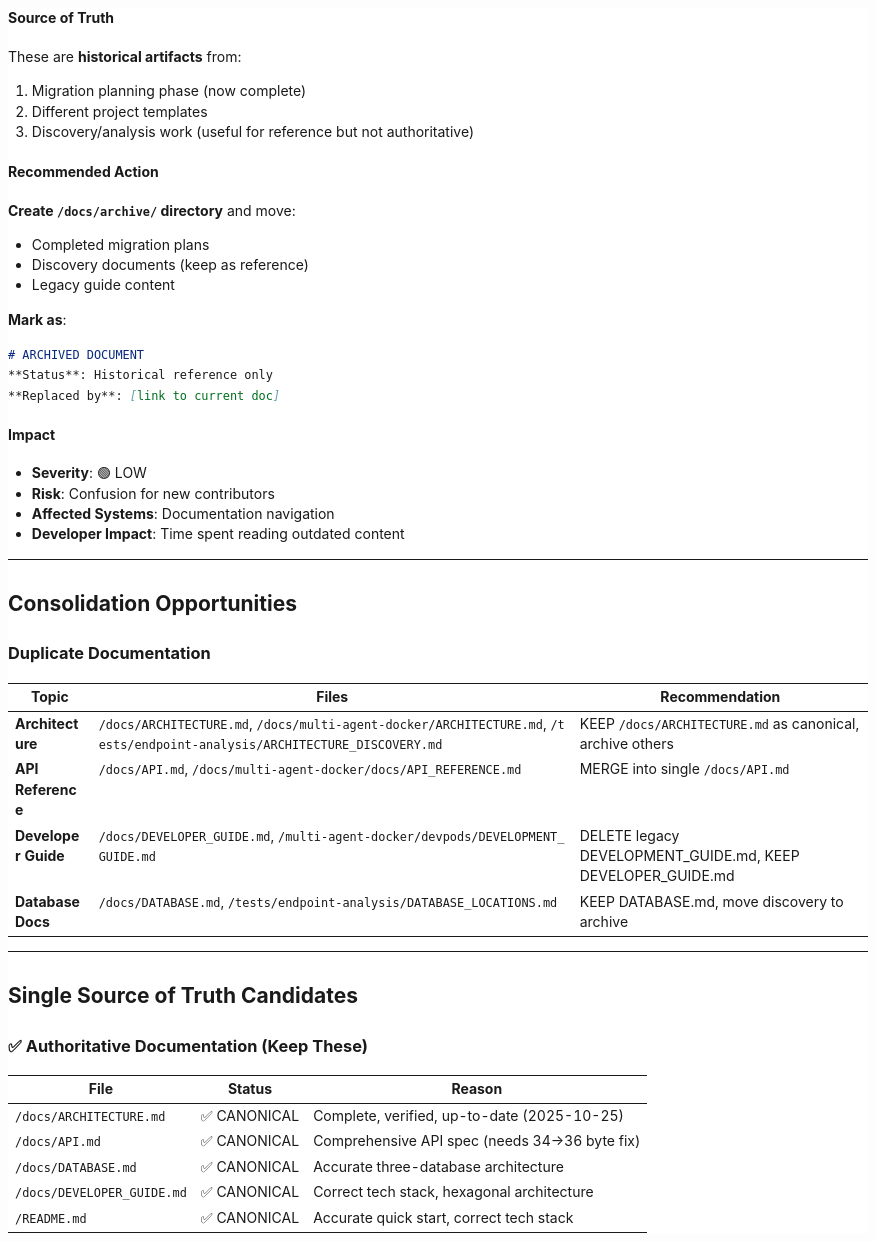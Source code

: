 #### Source of Truth

These are **historical artifacts** from:
1. Migration planning phase (now complete)
2. Different project templates
3. Discovery/analysis work (useful for reference but not authoritative)

#### Recommended Action

**Create `/docs/archive/` directory** and move:
- Completed migration plans
- Discovery documents (keep as reference)
- Legacy guide content

**Mark as**:
```markdown
# ARCHIVED DOCUMENT
**Status**: Historical reference only
**Replaced by**: [link to current doc]
```

#### Impact
- **Severity**: 🟢 LOW
- **Risk**: Confusion for new contributors
- **Affected Systems**: Documentation navigation
- **Developer Impact**: Time spent reading outdated content

---

## Consolidation Opportunities

### Duplicate Documentation

| Topic | Files | Recommendation |
|-------|-------|----------------|
| **Architecture** | `/docs/ARCHITECTURE.md`, `/docs/multi-agent-docker/ARCHITECTURE.md`, `/tests/endpoint-analysis/ARCHITECTURE_DISCOVERY.md` | KEEP `/docs/ARCHITECTURE.md` as canonical, archive others |
| **API Reference** | `/docs/API.md`, `/docs/multi-agent-docker/docs/API_REFERENCE.md` | MERGE into single `/docs/API.md` |
| **Developer Guide** | `/docs/DEVELOPER_GUIDE.md`, `/multi-agent-docker/devpods/DEVELOPMENT_GUIDE.md` | DELETE legacy DEVELOPMENT_GUIDE.md, KEEP DEVELOPER_GUIDE.md |
| **Database Docs** | `/docs/DATABASE.md`, `/tests/endpoint-analysis/DATABASE_LOCATIONS.md` | KEEP DATABASE.md, move discovery to archive |

---

## Single Source of Truth Candidates

### ✅ Authoritative Documentation (Keep These)

| File | Status | Reason |
|------|--------|--------|
| `/docs/ARCHITECTURE.md` | ✅ CANONICAL | Complete, verified, up-to-date (2025-10-25) |
| `/docs/API.md` | ✅ CANONICAL | Comprehensive API spec (needs 34→36 byte fix) |
| `/docs/DATABASE.md` | ✅ CANONICAL | Accurate three-database architecture |
| `/docs/DEVELOPER_GUIDE.md` | ✅ CANONICAL | Correct tech stack, hexagonal architecture |
| `/README.md` | ✅ CANONICAL | Accurate quick start, correct tech stack |
